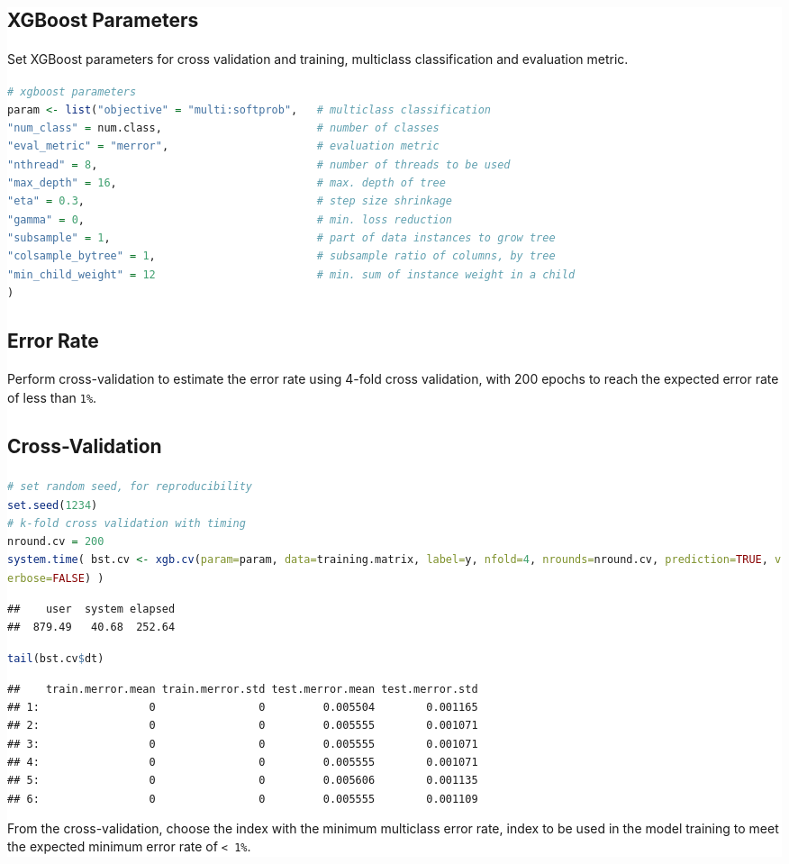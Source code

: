 ## XGBoost Parameters 
Set XGBoost parameters for cross validation and training, multiclass classification and evaluation metric.


```r
# xgboost parameters
param <- list("objective" = "multi:softprob",   # multiclass classification 
"num_class" = num.class,                        # number of classes 
"eval_metric" = "merror",                       # evaluation metric 
"nthread" = 8,                                  # number of threads to be used 
"max_depth" = 16,                               # max. depth of tree 
"eta" = 0.3,                                    # step size shrinkage 
"gamma" = 0,                                    # min. loss reduction 
"subsample" = 1,                                # part of data instances to grow tree 
"colsample_bytree" = 1,                         # subsample ratio of columns, by tree
"min_child_weight" = 12                         # min. sum of instance weight in a child 
)
```

## Error Rate 
Perform cross-validation to estimate the error rate using 4-fold cross validation, with 200 epochs to reach the expected error rate of less than `1%`.  

## Cross-Validation  

```r
# set random seed, for reproducibility 
set.seed(1234)
# k-fold cross validation with timing
nround.cv = 200
system.time( bst.cv <- xgb.cv(param=param, data=training.matrix, label=y, nfold=4, nrounds=nround.cv, prediction=TRUE, verbose=FALSE) )
```

```
##    user  system elapsed 
##  879.49   40.68  252.64
```

```r
tail(bst.cv$dt) 
```

```
##    train.merror.mean train.merror.std test.merror.mean test.merror.std
## 1:                 0                0         0.005504        0.001165
## 2:                 0                0         0.005555        0.001071
## 3:                 0                0         0.005555        0.001071
## 4:                 0                0         0.005555        0.001071
## 5:                 0                0         0.005606        0.001135
## 6:                 0                0         0.005555        0.001109
```
From the cross-validation, choose the index with the minimum multiclass error rate, index to be used in the model training to meet the expected minimum error rate of `< 1%`.  
